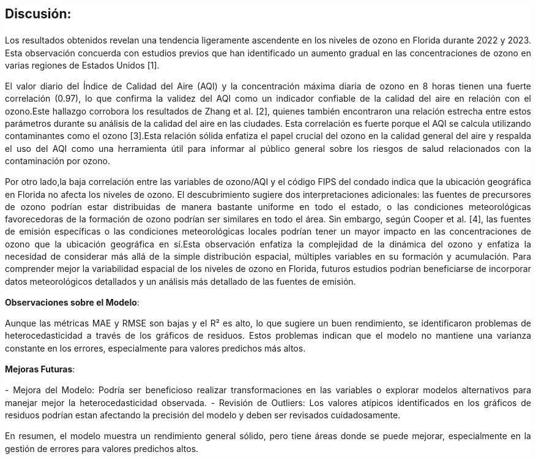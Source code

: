 </p>

## Discusión:
<p align="justify">
Los resultados obtenidos revelan una tendencia ligeramente ascendente en los niveles de ozono en Florida durante 2022 y 2023. Esta observación concuerda con estudios previos que han identificado un aumento gradual en las concentraciones de ozono  en varias regiones de Estados Unidos [1].
</p>
<p align="justify">
El valor diario del Índice de Calidad del Aire (AQI) y la concentración máxima diaria de ozono en 8 horas tienen una fuerte correlación (0.97), lo que confirma la validez del AQI como un indicador confiable de la calidad del aire en relación con el ozono.Este hallazgo corrobora los resultados de Zhang et al. [2], quienes también encontraron una relación estrecha entre estos parámetros durante su análisis de la calidad del aire en las ciudades. Esta correlación es fuerte porque el AQI se calcula utilizando contaminantes como el ozono [3].Esta relación sólida enfatiza el papel crucial del ozono en la calidad general del aire y respalda el uso del AQI como una herramienta útil para informar al público general sobre los riesgos de salud relacionados con la contaminación por ozono.
</p>
<p align="justify">
Por otro lado,la baja correlación entre las variables de ozono/AQI y el código FIPS del condado indica que la ubicación geográfica en Florida no afecta los niveles de ozono. El descubrimiento sugiere dos interpretaciones adicionales: las fuentes de precursores de ozono podrían estar distribuidas de manera bastante uniforme en todo el estado, o las condiciones meteorológicas favorecedoras de la formación de ozono podrían ser similares en todo el área. Sin embargo, según Cooper et al. [4], las fuentes de emisión específicas o las condiciones meteorológicas locales podrían tener un mayor impacto en las concentraciones de ozono que la ubicación geográfica en sí.Esta observación enfatiza la complejidad de la dinámica del ozono y enfatiza la necesidad de considerar más allá de la simple distribución espacial, múltiples variables en su formación y acumulación. Para comprender mejor la variabilidad espacial de los niveles de ozono en Florida, futuros estudios podrían beneficiarse de incorporar datos meteorológicos detallados y un análisis más detallado de las fuentes de emisión.
</p>

**Observaciones sobre el Modelo**:
<p align="justify">
Aunque las métricas MAE y RMSE son bajas y el R² es alto, lo que sugiere un buen rendimiento, se identificaron problemas de heterocedasticidad a través de los gráficos de residuos. Estos problemas indican que el modelo no mantiene una varianza constante en los errores, especialmente para valores predichos más altos.
</p>

**Mejoras Futuras**:
<p align="justify">
   - Mejora del Modelo: Podría ser beneficioso realizar transformaciones en las variables o explorar modelos alternativos para manejar mejor la heterocedasticidad observada.
   - Revisión de Outliers: Los valores atípicos identificados en los gráficos de residuos podrían estan afectando la precisión del modelo y deben ser revisados cuidadosamente.
</p>

<p align="justify">
En resumen, el modelo muestra un rendimiento general sólido, pero tiene áreas donde se puede mejorar, especialmente en la gestión de errores para valores predichos altos. 
  